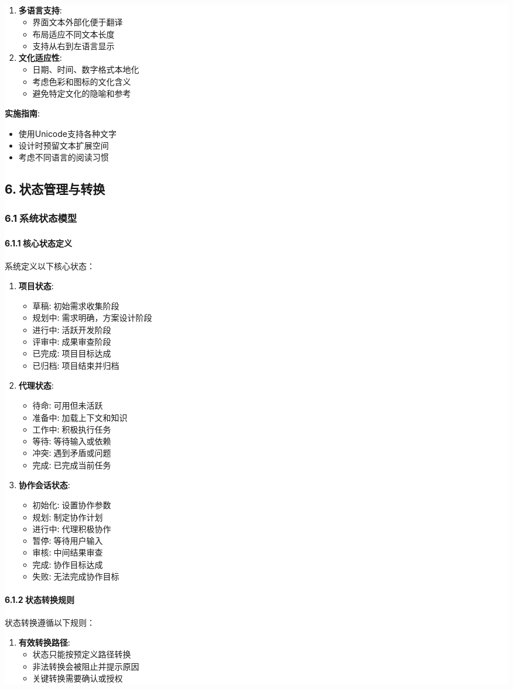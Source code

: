 1. **多语言支持**:
   - 界面文本外部化便于翻译
   - 布局适应不同文本长度
   - 支持从右到左语言显示
2. **文化适应性**:
   - 日期、时间、数字格式本地化
   - 考虑色彩和图标的文化含义
   - 避免特定文化的隐喻和参考

**实施指南**:
- 使用Unicode支持各种文字
- 设计时预留文本扩展空间
- 考虑不同语言的阅读习惯

## 6. 状态管理与转换

### 6.1 系统状态模型

#### 6.1.1 核心状态定义

系统定义以下核心状态：

1. **项目状态**:
   - 草稿: 初始需求收集阶段
   - 规划中: 需求明确，方案设计阶段
   - 进行中: 活跃开发阶段
   - 评审中: 成果审查阶段
   - 已完成: 项目目标达成
   - 已归档: 项目结束并归档
   
2. **代理状态**:
   - 待命: 可用但未活跃
   - 准备中: 加载上下文和知识
   - 工作中: 积极执行任务
   - 等待: 等待输入或依赖
   - 冲突: 遇到矛盾或问题
   - 完成: 已完成当前任务

3. **协作会话状态**:
   - 初始化: 设置协作参数
   - 规划: 制定协作计划
   - 进行中: 代理积极协作
   - 暂停: 等待用户输入
   - 审核: 中间结果审查
   - 完成: 协作目标达成
   - 失败: 无法完成协作目标

#### 6.1.2 状态转换规则

状态转换遵循以下规则：

1. **有效转换路径**:
   - 状态只能按预定义路径转换
   - 非法转换会被阻止并提示原因
   - 关键转换需要确认或授权
